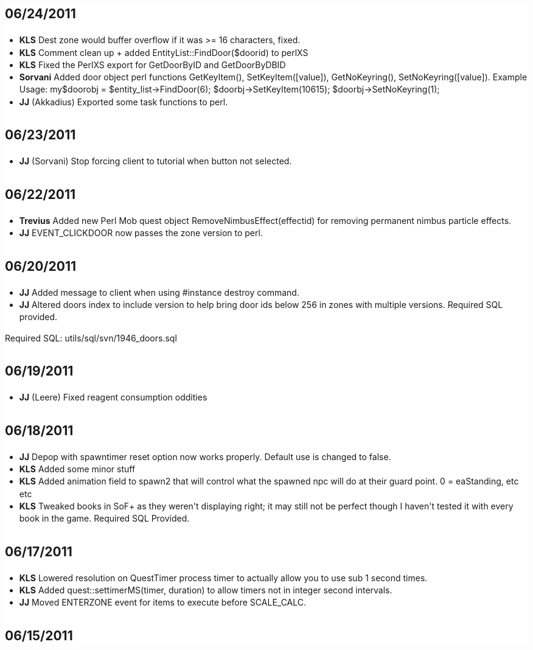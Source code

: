## 06/24/2011

* **KLS** Dest zone would buffer overflow if it was &gt;= 16 characters, fixed.
* **KLS** Comment clean up + added EntityList::FindDoor($doorid) to perlXS
* **KLS** Fixed the PerlXS export for GetDoorByID and GetDoorByDBID
* **Sorvani** Added door object perl functions GetKeyItem(), SetKeyItem([value]), GetNoKeyring(), SetNoKeyring([value]). Example Usage: my$doorobj = $entity_list-&gt;FindDoor(6); $doorbj-&gt;SetKeyItem(10615); $doorbj-&gt;SetNoKeyring(1);
* **JJ** (Akkadius) Exported some task functions to perl.

## 06/23/2011

* **JJ** (Sorvani) Stop forcing client to tutorial when button not selected.

## 06/22/2011

* **Trevius** Added new Perl Mob quest object RemoveNimbusEffect(effectid) for removing permanent nimbus particle effects.
* **JJ** EVENT_CLICKDOOR now passes the zone version to perl.

## 06/20/2011

* **JJ** Added message to client when using #instance destroy command.
* **JJ** Altered doors index to include version to help bring door ids below 256 in zones with multiple versions. Required SQL provided.

Required SQL: utils/sql/svn/1946_doors.sql

## 06/19/2011

* **JJ** (Leere) Fixed reagent consumption oddities

## 06/18/2011

* **JJ** Depop with spawntimer reset option now works properly. Default use is changed to false.
* **KLS** Added some minor stuff
* **KLS** Added animation field to spawn2 that will control what the spawned npc will do at their guard point. 0 = eaStanding, etc etc
* **KLS** Tweaked books in SoF+ as they weren't displaying right; it may still not be perfect though I haven't tested it with every book in the game. Required SQL Provided.

## 06/17/2011

* **KLS** Lowered resolution on QuestTimer process timer to actually allow you to use sub 1 second times.
* **KLS** Added quest::settimerMS(timer, duration) to allow timers not in integer second intervals.
* **JJ** Moved ENTERZONE event for items to execute before SCALE_CALC.

## 06/15/2011
